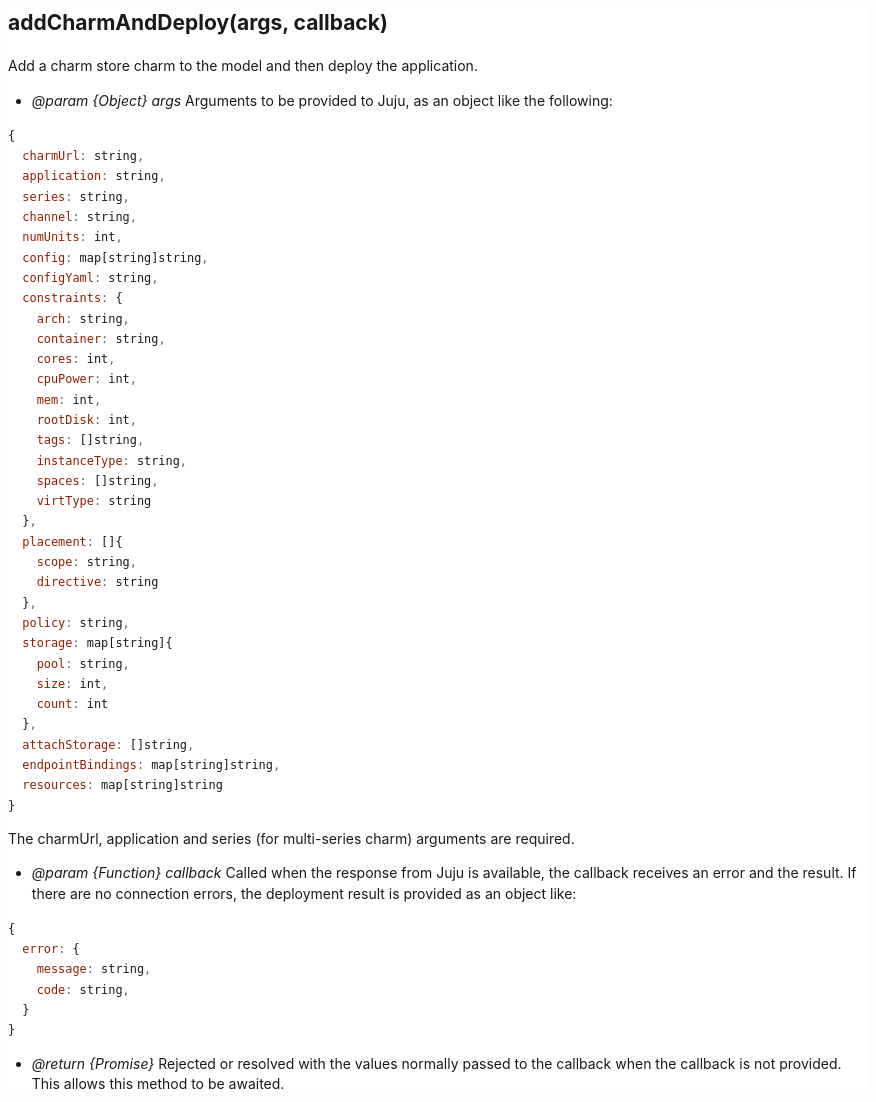 ## addCharmAndDeploy(args, callback)

Add a charm store charm to the model and then deploy the application.

- *@param {Object} args* Arguments to be provided to Juju, as an object like
  the following:
```javascript
{
  charmUrl: string,
  application: string,
  series: string,
  channel: string,
  numUnits: int,
  config: map[string]string,
  configYaml: string,
  constraints: {
    arch: string,
    container: string,
    cores: int,
    cpuPower: int,
    mem: int,
    rootDisk: int,
    tags: []string,
    instanceType: string,
    spaces: []string,
    virtType: string
  },
  placement: []{
    scope: string,
    directive: string
  },
  policy: string,
  storage: map[string]{
    pool: string,
    size: int,
    count: int
  },
  attachStorage: []string,
  endpointBindings: map[string]string,
  resources: map[string]string
}
```
  The charmUrl, application and series (for multi-series charm) arguments
  are required.
- *@param {Function} callback* Called when the response from Juju is available,
  the callback receives an error and the result. If there are no connection
  errors, the deployment result is provided as an object like:
```javascript
{
  error: {
    message: string,
    code: string,
  }
}
```
- *@return {Promise}* Rejected or resolved with the values normally passed to
  the callback when the callback is not provided.
  This allows this method to be awaited.
